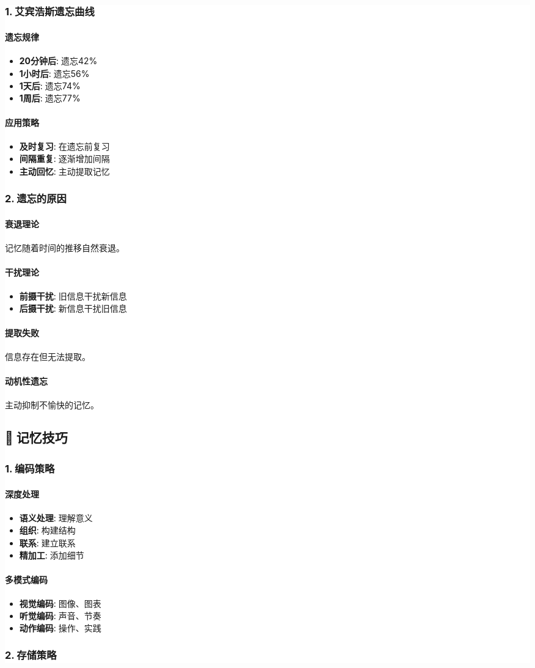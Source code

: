 ### 1. 艾宾浩斯遗忘曲线

#### 遗忘规律

- **20分钟后**: 遗忘42%
- **1小时后**: 遗忘56%
- **1天后**: 遗忘74%
- **1周后**: 遗忘77%

#### 应用策略

- **及时复习**: 在遗忘前复习
- **间隔重复**: 逐渐增加间隔
- **主动回忆**: 主动提取记忆

### 2. 遗忘的原因

#### 衰退理论

记忆随着时间的推移自然衰退。

#### 干扰理论

- **前摄干扰**: 旧信息干扰新信息
- **后摄干扰**: 新信息干扰旧信息

#### 提取失败

信息存在但无法提取。

#### 动机性遗忘

主动抑制不愉快的记忆。

## 🔧 记忆技巧

### 1. 编码策略

#### 深度处理

- **语义处理**: 理解意义
- **组织**: 构建结构
- **联系**: 建立联系
- **精加工**: 添加细节

#### 多模式编码

- **视觉编码**: 图像、图表
- **听觉编码**: 声音、节奏
- **动作编码**: 操作、实践

### 2. 存储策略
